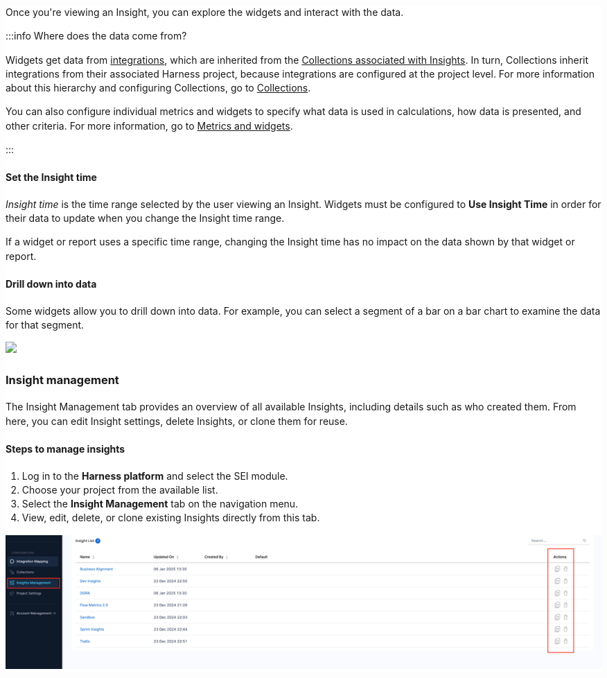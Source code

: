 Once you're viewing an Insight, you can explore the widgets and interact with the data.

:::info Where does the data come from?

Widgets get data from [integrations](/docs/category/sei-integrations), which are inherited from the [Collections associated with Insights](#manage-insights-associations). In turn, Collections inherit integrations from their associated Harness project, because integrations are configured at the project level. For more information about this hierarchy and configuring Collections, go to [Collections](/docs/category/projects-and-collections).

You can also configure individual metrics and widgets to specify what data is used in calculations, how data is presented, and other criteria. For more information, go to [Metrics and widgets](/docs/category/metrics-and-reports).

:::

#### Set the Insight time

_Insight time_ is the time range selected by the user viewing an Insight. Widgets must be configured to **Use Insight Time** in order for their data to update when you change the Insight time range.

If a widget or report uses a specific time range, changing the Insight time has no impact on the data shown by that widget or report.

#### Drill down into data

Some widgets allow you to drill down into data. For example, you can select a segment of a bar on a bar chart to examine the data for that segment.

![](./static/drilldown.png)

### Insight management

The Insight Management tab provides an overview of all available Insights, including details such as who created them. From here, you can edit Insight settings, delete Insights, or clone them for reuse.

#### Steps to manage insights

1. Log in to the **Harness platform** and select the SEI module.
2. Choose your project from the available list.
3. Select the **Insight Management** tab on the navigation menu.
4. View, edit, delete, or clone existing Insights directly from this tab.

![](./static/insight-management.png)
